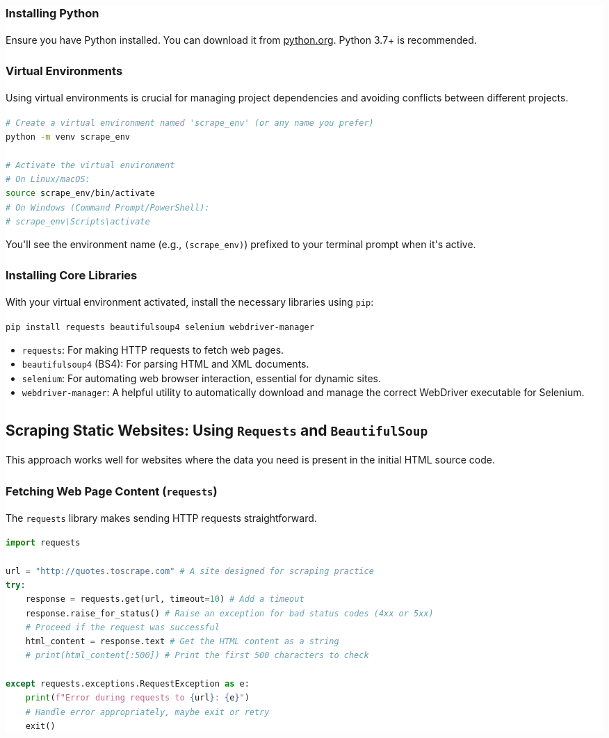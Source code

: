 ### Installing Python

Ensure you have Python installed. You can download it from [python.org](https://www.python.org/). Python 3.7+ is recommended.

### Virtual Environments

Using virtual environments is crucial for managing project dependencies and avoiding conflicts between different projects.

```bash
# Create a virtual environment named 'scrape_env' (or any name you prefer)
python -m venv scrape_env

# Activate the virtual environment
# On Linux/macOS:
source scrape_env/bin/activate
# On Windows (Command Prompt/PowerShell):
# scrape_env\Scripts\activate
```

You'll see the environment name (e.g., `(scrape_env)`) prefixed to your terminal prompt when it's active.

### Installing Core Libraries

With your virtual environment activated, install the necessary libraries using `pip`:

```bash
pip install requests beautifulsoup4 selenium webdriver-manager
```

*   `requests`: For making HTTP requests to fetch web pages.
*   `beautifulsoup4` (BS4): For parsing HTML and XML documents.
*   `selenium`: For automating web browser interaction, essential for dynamic sites.
*   `webdriver-manager`: A helpful utility to automatically download and manage the correct WebDriver executable for Selenium.

## Scraping Static Websites: Using `Requests` and `BeautifulSoup`

This approach works well for websites where the data you need is present in the initial HTML source code.

### Fetching Web Page Content (`requests`)

The `requests` library makes sending HTTP requests straightforward.

```python
import requests

url = "http://quotes.toscrape.com" # A site designed for scraping practice
try:
    response = requests.get(url, timeout=10) # Add a timeout
    response.raise_for_status() # Raise an exception for bad status codes (4xx or 5xx)
    # Proceed if the request was successful
    html_content = response.text # Get the HTML content as a string
    # print(html_content[:500]) # Print the first 500 characters to check

except requests.exceptions.RequestException as e:
    print(f"Error during requests to {url}: {e}")
    # Handle error appropriately, maybe exit or retry
    exit()
```
